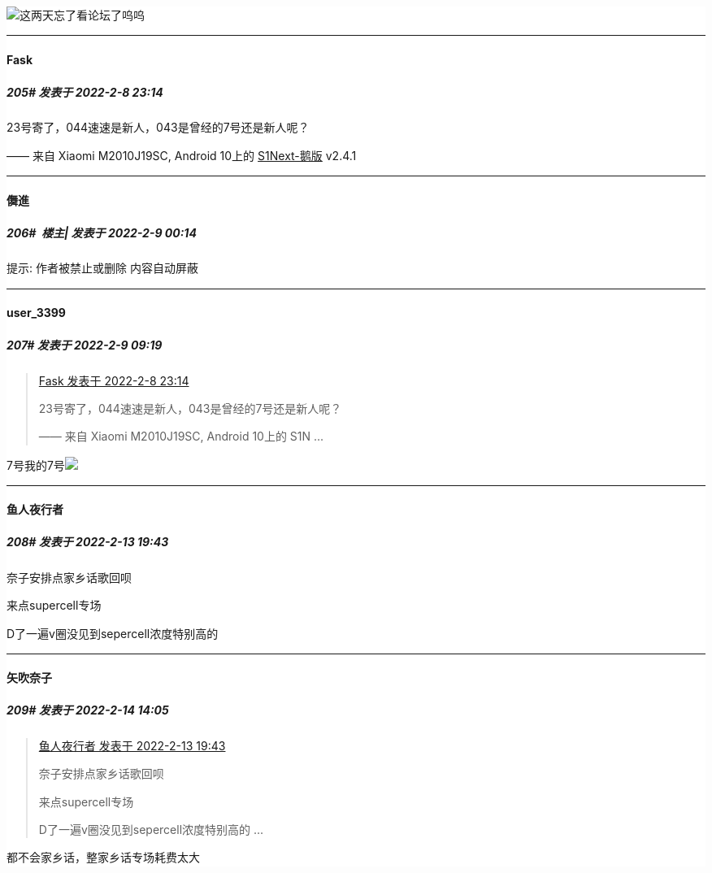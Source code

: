 <img src="https://static.saraba1st.com/image/smiley/face2017/140.png" referrerpolicy="no-referrer">这两天忘了看论坛了呜呜

*****

####  Fask  
##### 205#       发表于 2022-2-8 23:14

23号寄了，044速速是新人，043是曾经的7号还是新人呢？

—— 来自 Xiaomi M2010J19SC, Android 10上的 [S1Next-鹅版](https://github.com/ykrank/S1-Next/releases) v2.4.1

*****

####  儛進  
##### 206#         楼主| 发表于 2022-2-9 00:14

提示: 作者被禁止或删除 内容自动屏蔽

*****

####  user_3399  
##### 207#       发表于 2022-2-9 09:19

<blockquote><a href="httphttps://bbs.saraba1st.com/2b/forum.php?mod=redirect&amp;goto=findpost&amp;pid=54597522&amp;ptid=2021256" target="_blank">Fask 发表于 2022-2-8 23:14</a>

23号寄了，044速速是新人，043是曾经的7号还是新人呢？

—— 来自 Xiaomi M2010J19SC, Android 10上的 S1N ...</blockquote>
7号我的7号<img src="https://static.saraba1st.com/image/smiley/face2017/140.png" referrerpolicy="no-referrer">

*****

####  鱼人夜行者  
##### 208#       发表于 2022-2-13 19:43

奈子安排点家乡话歌回呗

来点supercell专场

D了一遍v圈没见到sepercell浓度特别高的

*****

####  矢吹奈子  
##### 209#       发表于 2022-2-14 14:05

<blockquote><a href="httphttps://bbs.saraba1st.com/2b/forum.php?mod=redirect&amp;goto=findpost&amp;pid=54670859&amp;ptid=2021256" target="_blank">鱼人夜行者 发表于 2022-2-13 19:43</a>

奈子安排点家乡话歌回呗

来点supercell专场

D了一遍v圈没见到sepercell浓度特别高的 ...</blockquote>
都不会家乡话，整家乡话专场耗费太大
